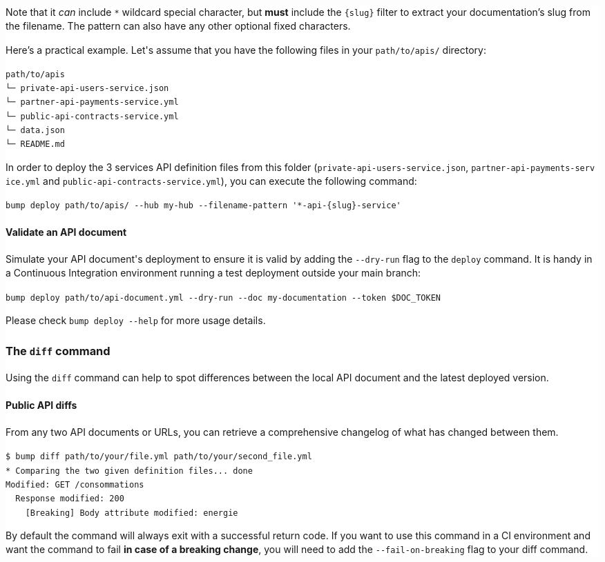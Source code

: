 Note that it _can_ include `*` wildcard special character, but **must** include the `{slug}` filter to extract your documentation’s slug from the filename. The pattern can also have any other optional fixed characters.

Here’s a practical example. Let's assume that you have the following files in your `path/to/apis/` directory:

```
path/to/apis
└─ private-api-users-service.json
└─ partner-api-payments-service.yml
└─ public-api-contracts-service.yml
└─ data.json
└─ README.md
```

In order to deploy the 3 services API definition files from this folder (`private-api-users-service.json`, `partner-api-payments-service.yml` and `public-api-contracts-service.yml`), you can execute the following command:

```
bump deploy path/to/apis/ --hub my-hub --filename-pattern '*-api-{slug}-service'
```

#### Validate an API document

Simulate your API document's deployment to ensure it is valid by adding the `--dry-run` flag to the `deploy` command. It is handy in a Continuous Integration environment running a test deployment outside your main branch:

```shell
bump deploy path/to/api-document.yml --dry-run --doc my-documentation --token $DOC_TOKEN
```

Please check `bump deploy --help` for more usage details.

### The `diff` command

Using the `diff` command can help to spot differences between the local API
document and the latest deployed version. 

#### Public API diffs

From any two API documents or URLs, you can retrieve a comprehensive changelog
of what has changed between them.

```shell
$ bump diff path/to/your/file.yml path/to/your/second_file.yml
* Comparing the two given definition files... done
Modified: GET /consommations
  Response modified: 200
    [Breaking] Body attribute modified: energie
```

By default the command will always exit with a successful return code. If you
want to use this command in a CI environment and want the command to fail **in
case of a breaking change**, you will need to add the `--fail-on-breaking` flag
to your diff command. 
